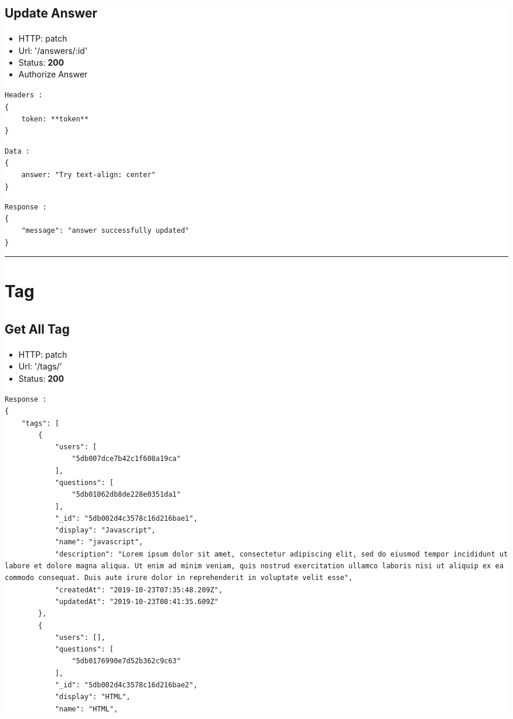 ## Update Answer 
- HTTP: patch
- Url: '/answers/:id'
- Status: **200**
- Authorize Answer
```
Headers : 
{
    token: **token**
}
```
```
Data :
{
    answer: "Try text-align: center"
}
```
```
Response :
{
    "message": "answer successfully updated"
}
```
---

# Tag

## Get All Tag
- HTTP: patch
- Url: '/tags/'
- Status: **200**
```
Response : 
{
    "tags": [
        {
            "users": [
                "5db007dce7b42c1f608a19ca"
            ],
            "questions": [
                "5db01062db8de228e0351da1"
            ],
            "_id": "5db002d4c3578c16d216bae1",
            "display": "Javascript",
            "name": "javascript",
            "description": "Lorem ipsum dolor sit amet, consectetur adipiscing elit, sed do eiusmod tempor incididunt ut labore et dolore magna aliqua. Ut enim ad minim veniam, quis nostrud exercitation ullamco laboris nisi ut aliquip ex ea commodo consequat. Duis aute irure dolor in reprehenderit in voluptate velit esse",
            "createdAt": "2019-10-23T07:35:48.209Z",
            "updatedAt": "2019-10-23T08:41:35.609Z"
        },
        {
            "users": [],
            "questions": [
                "5db0176990e7d52b362c9c63"
            ],
            "_id": "5db002d4c3578c16d216bae2",
            "display": "HTML",
            "name": "HTML",
```